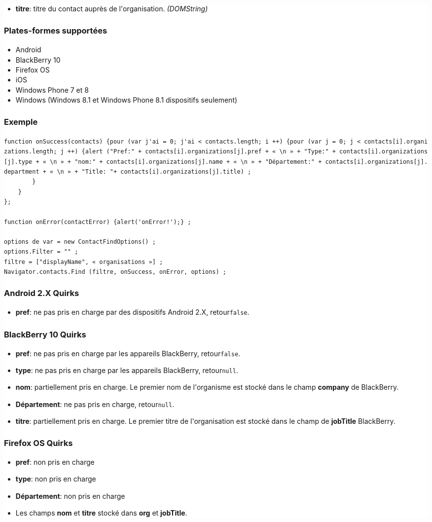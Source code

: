 - **titre**: titre du contact auprès de l'organisation. _(DOMString)_

### Plates-formes supportées

- Android
- BlackBerry 10
- Firefox OS
- iOS
- Windows Phone 7 et 8
- Windows (Windows 8.1 et Windows Phone 8.1 dispositifs seulement)

### Exemple

    function onSuccess(contacts) {pour (var j'ai = 0; j'ai < contacts.length; i ++) {pour (var j = 0; j < contacts[i].organizations.length; j ++) {alert ("Pref:" + contacts[i].organizations[j].pref + « \n » + "Type:" + contacts[i].organizations[j].type + « \n » + "nom:" + contacts[i].organizations[j].name + « \n » + "Département:" + contacts[i].organizations[j].department + « \n » + "Title: "+ contacts[i].organizations[j].title) ;
            }
        }
    };

    function onError(contactError) {alert('onError!');} ;

    options de var = new ContactFindOptions() ;
    options.Filter = "" ;
    filtre = ["displayName", « organisations »] ;
    Navigator.contacts.Find (filtre, onSuccess, onError, options) ;

### Android 2.X Quirks

- **pref**: ne pas pris en charge par des dispositifs Android 2.X, retour`false`.

### BlackBerry 10 Quirks

- **pref**: ne pas pris en charge par les appareils BlackBerry, retour`false`.

- **type**: ne pas pris en charge par les appareils BlackBerry, retour`null`.

- **nom**: partiellement pris en charge. Le premier nom de l'organisme est stocké dans le champ **company** de BlackBerry.

- **Département**: ne pas pris en charge, retour`null`.

- **titre**: partiellement pris en charge. Le premier titre de l'organisation est stocké dans le champ de **jobTitle** BlackBerry.

### Firefox OS Quirks

- **pref**: non pris en charge

- **type**: non pris en charge

- **Département**: non pris en charge

- Les champs **nom** et **titre** stocké dans **org** et **jobTitle**.
